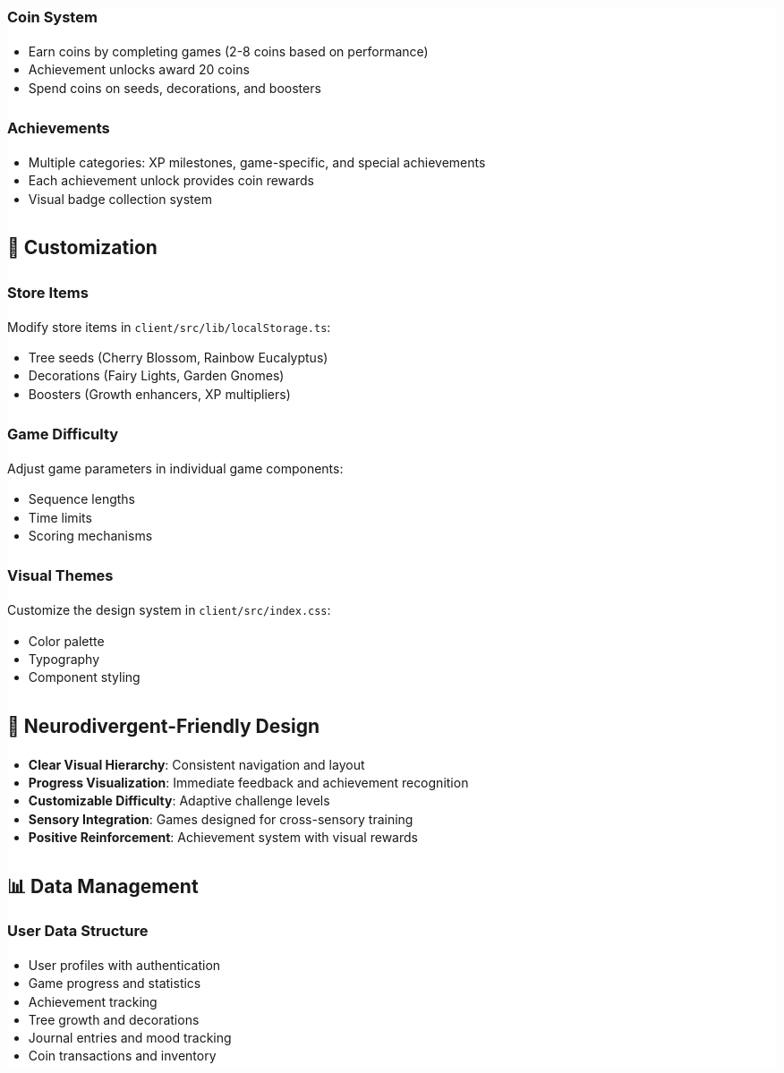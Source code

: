 ### Coin System
- Earn coins by completing games (2-8 coins based on performance)
- Achievement unlocks award 20 coins
- Spend coins on seeds, decorations, and boosters

### Achievements
- Multiple categories: XP milestones, game-specific, and special achievements
- Each achievement unlock provides coin rewards
- Visual badge collection system

## 🎨 Customization

### Store Items
Modify store items in `client/src/lib/localStorage.ts`:
- Tree seeds (Cherry Blossom, Rainbow Eucalyptus)
- Decorations (Fairy Lights, Garden Gnomes)
- Boosters (Growth enhancers, XP multipliers)

### Game Difficulty
Adjust game parameters in individual game components:
- Sequence lengths
- Time limits
- Scoring mechanisms

### Visual Themes
Customize the design system in `client/src/index.css`:
- Color palette
- Typography
- Component styling

## 🧠 Neurodivergent-Friendly Design

- **Clear Visual Hierarchy**: Consistent navigation and layout
- **Progress Visualization**: Immediate feedback and achievement recognition
- **Customizable Difficulty**: Adaptive challenge levels
- **Sensory Integration**: Games designed for cross-sensory training
- **Positive Reinforcement**: Achievement system with visual rewards

## 📊 Data Management

### User Data Structure
- User profiles with authentication
- Game progress and statistics
- Achievement tracking
- Tree growth and decorations
- Journal entries and mood tracking
- Coin transactions and inventory
